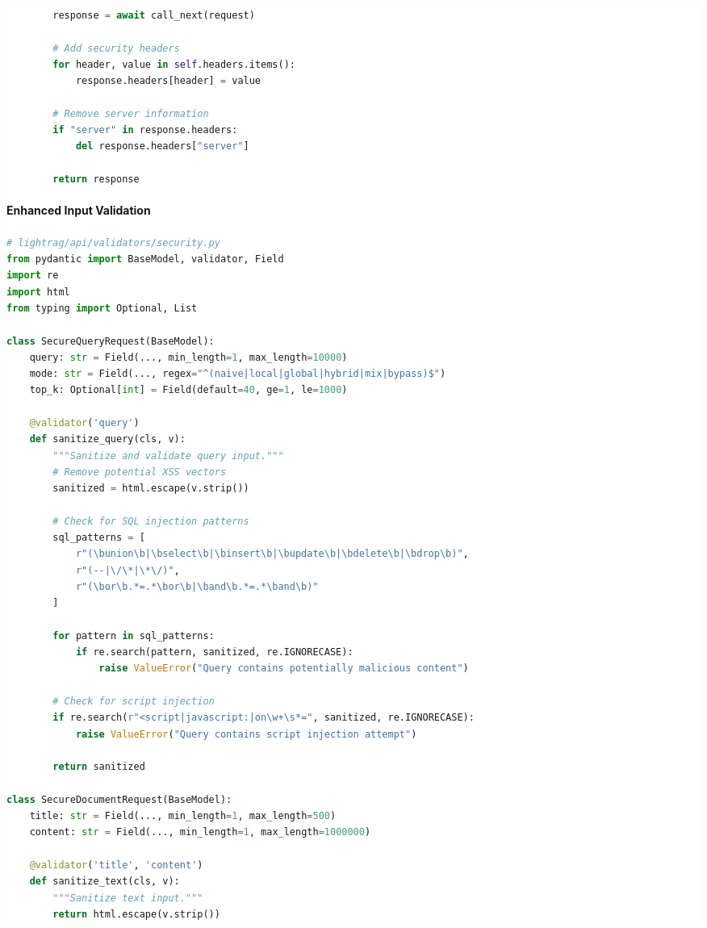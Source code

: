 ```python
        response = await call_next(request)
        
        # Add security headers
        for header, value in self.headers.items():
            response.headers[header] = value
        
        # Remove server information
        if "server" in response.headers:
            del response.headers["server"]
            
        return response
```

#### Enhanced Input Validation
```python
# lightrag/api/validators/security.py
from pydantic import BaseModel, validator, Field
import re
import html
from typing import Optional, List

class SecureQueryRequest(BaseModel):
    query: str = Field(..., min_length=1, max_length=10000)
    mode: str = Field(..., regex="^(naive|local|global|hybrid|mix|bypass)$")
    top_k: Optional[int] = Field(default=40, ge=1, le=1000)
    
    @validator('query')
    def sanitize_query(cls, v):
        """Sanitize and validate query input."""
        # Remove potential XSS vectors
        sanitized = html.escape(v.strip())
        
        # Check for SQL injection patterns  
        sql_patterns = [
            r"(\bunion\b|\bselect\b|\binsert\b|\bupdate\b|\bdelete\b|\bdrop\b)",
            r"(--|\/\*|\*\/)",
            r"(\bor\b.*=.*\bor\b|\band\b.*=.*\band\b)"
        ]
        
        for pattern in sql_patterns:
            if re.search(pattern, sanitized, re.IGNORECASE):
                raise ValueError("Query contains potentially malicious content")
        
        # Check for script injection
        if re.search(r"<script|javascript:|on\w+\s*=", sanitized, re.IGNORECASE):
            raise ValueError("Query contains script injection attempt")
            
        return sanitized
    
class SecureDocumentRequest(BaseModel):  
    title: str = Field(..., min_length=1, max_length=500)
    content: str = Field(..., min_length=1, max_length=1000000)
    
    @validator('title', 'content')
    def sanitize_text(cls, v):
        """Sanitize text input."""
        return html.escape(v.strip())
```
